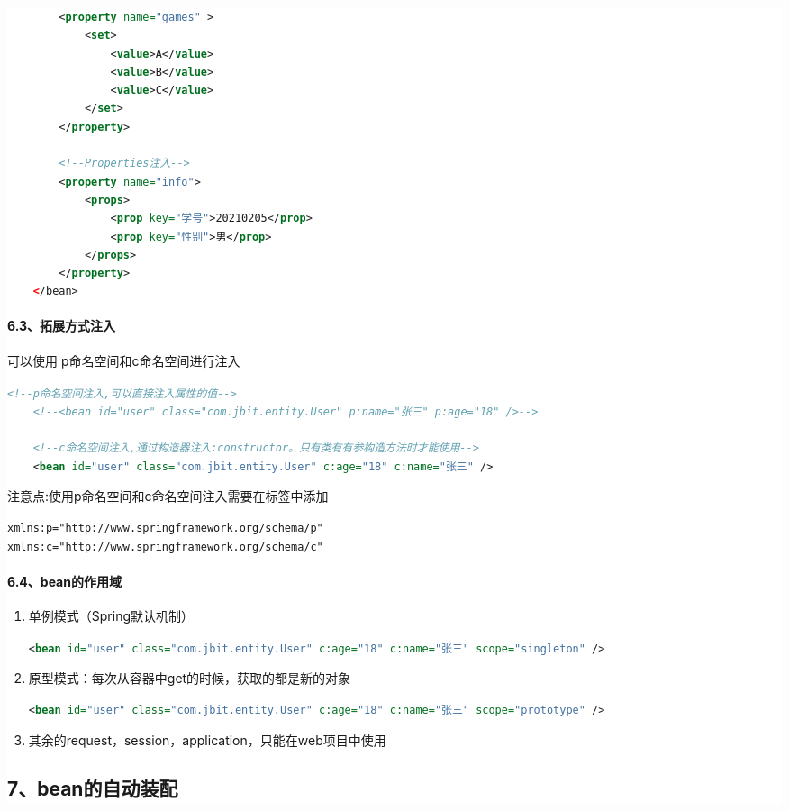 ```xml
        <property name="games" >
            <set>
                <value>A</value>
                <value>B</value>
                <value>C</value>
            </set>
        </property>

        <!--Properties注入-->
        <property name="info">
            <props>
                <prop key="学号">20210205</prop>
                <prop key="性别">男</prop>
            </props>
        </property>
    </bean>
```



#### 6.3、拓展方式注入

可以使用 p命名空间和c命名空间进行注入

```xml
<!--p命名空间注入,可以直接注入属性的值-->
    <!--<bean id="user" class="com.jbit.entity.User" p:name="张三" p:age="18" />-->

    <!--c命名空间注入,通过构造器注入:constructor。只有类有有参构造方法时才能使用-->
    <bean id="user" class="com.jbit.entity.User" c:age="18" c:name="张三" />
```

注意点:使用p命名空间和c命名空间注入需要在<beans>标签中添加

```xml
xmlns:p="http://www.springframework.org/schema/p"
xmlns:c="http://www.springframework.org/schema/c"
```

#### 6.4、bean的作用域

1. 单例模式（Spring默认机制）

   ```xml
   <bean id="user" class="com.jbit.entity.User" c:age="18" c:name="张三" scope="singleton" />
   ```

2. 原型模式：每次从容器中get的时候，获取的都是新的对象

   ```xml
   <bean id="user" class="com.jbit.entity.User" c:age="18" c:name="张三" scope="prototype" />
   ```

3. 其余的request，session，application，只能在web项目中使用

## 7、bean的自动装配
